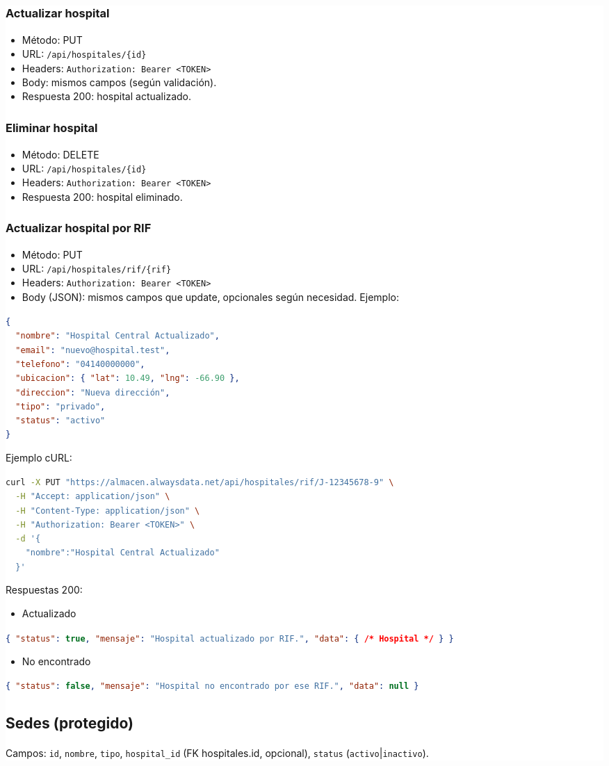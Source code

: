 ### Actualizar hospital
- Método: PUT
- URL: `/api/hospitales/{id}`
- Headers: `Authorization: Bearer <TOKEN>`
- Body: mismos campos (según validación).
- Respuesta 200: hospital actualizado.

### Eliminar hospital
- Método: DELETE
- URL: `/api/hospitales/{id}`
- Headers: `Authorization: Bearer <TOKEN>`
- Respuesta 200: hospital eliminado.

### Actualizar hospital por RIF
- Método: PUT
- URL: `/api/hospitales/rif/{rif}`
- Headers: `Authorization: Bearer <TOKEN>`
- Body (JSON): mismos campos que update, opcionales según necesidad. Ejemplo:
```json
{
  "nombre": "Hospital Central Actualizado",
  "email": "nuevo@hospital.test",
  "telefono": "04140000000",
  "ubicacion": { "lat": 10.49, "lng": -66.90 },
  "direccion": "Nueva dirección",
  "tipo": "privado",
  "status": "activo"
}
```

Ejemplo cURL:
```bash
curl -X PUT "https://almacen.alwaysdata.net/api/hospitales/rif/J-12345678-9" \
  -H "Accept: application/json" \
  -H "Content-Type: application/json" \
  -H "Authorization: Bearer <TOKEN>" \
  -d '{
    "nombre":"Hospital Central Actualizado"
  }'
```

Respuestas 200:
- Actualizado
```json
{ "status": true, "mensaje": "Hospital actualizado por RIF.", "data": { /* Hospital */ } }
```
- No encontrado
```json
{ "status": false, "mensaje": "Hospital no encontrado por ese RIF.", "data": null }
```

## Sedes (protegido)
Campos: `id`, `nombre`, `tipo`, `hospital_id` (FK hospitales.id, opcional), `status` (`activo`|`inactivo`).
